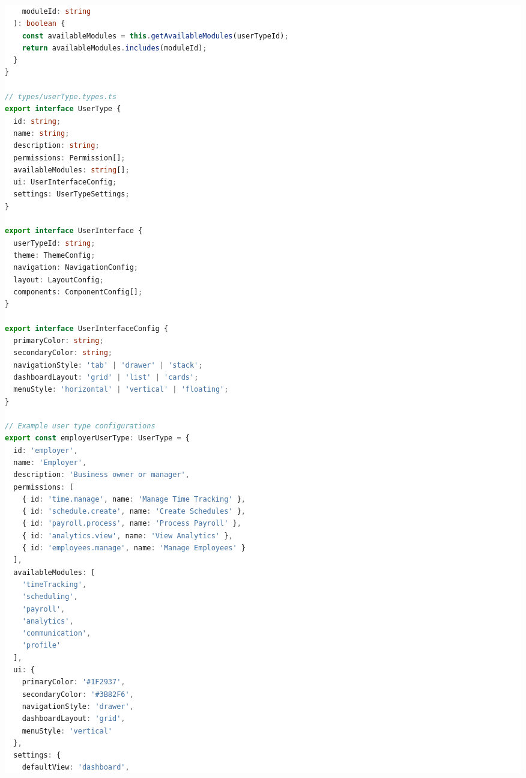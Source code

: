 ```typescript
    moduleId: string
  ): boolean {
    const availableModules = this.getAvailableModules(userTypeId);
    return availableModules.includes(moduleId);
  }
}

// types/userType.types.ts
export interface UserType {
  id: string;
  name: string;
  description: string;
  permissions: Permission[];
  availableModules: string[];
  ui: UserInterfaceConfig;
  settings: UserTypeSettings;
}

export interface UserInterface {
  userTypeId: string;
  theme: ThemeConfig;
  navigation: NavigationConfig;
  layout: LayoutConfig;
  components: ComponentConfig[];
}

export interface UserInterfaceConfig {
  primaryColor: string;
  secondaryColor: string;
  navigationStyle: 'tab' | 'drawer' | 'stack';
  dashboardLayout: 'grid' | 'list' | 'cards';
  menuStyle: 'horizontal' | 'vertical' | 'floating';
}

// Example user type configurations
export const employerUserType: UserType = {
  id: 'employer',
  name: 'Employer',
  description: 'Business owner or manager',
  permissions: [
    { id: 'time.manage', name: 'Manage Time Tracking' },
    { id: 'schedule.create', name: 'Create Schedules' },
    { id: 'payroll.process', name: 'Process Payroll' },
    { id: 'analytics.view', name: 'View Analytics' },
    { id: 'employees.manage', name: 'Manage Employees' }
  ],
  availableModules: [
    'timeTracking',
    'scheduling',
    'payroll',
    'analytics',
    'communication',
    'profile'
  ],
  ui: {
    primaryColor: '#1F2937',
    secondaryColor: '#3B82F6',
    navigationStyle: 'drawer',
    dashboardLayout: 'grid',
    menuStyle: 'vertical'
  },
  settings: {
    defaultView: 'dashboard',
```